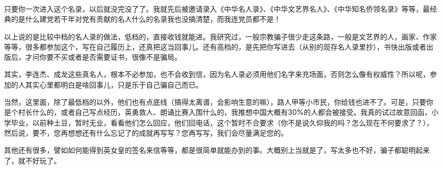 只要你一次进入这个名录，以后就没完没了了。我就先后被邀请录入《中华名人录》、《中华文艺界名人》、《中华知名侨领名录》等等，最经典的是什么建党若干年对党有贡献的名人什么的名录我也没搞清楚，而我连党员都不是！

以上说的是比较中档的名人录的做法，低档的，直接收钱就能进。我研究过，一般宗教骗子很少走这条路，一般是文艺界的人，画家、作家等等，很多都参加这个，写在自己履历上，还真把这当回事儿。还有高档的，是先把你写进去（从别的现存名人录里抄），书快出版或者出版后，才问你要不买或者是否需要证书，很像不是骗局。

其实，李连杰、成龙这些真名人，根本不必参加，也不会收到信，因为名人录必须用他们名字来充场面，否则怎么像有权威性？所以呢，参加的人其实心里都明白是啥回事儿，只是乐于自己骗自己而已。

当然，这里面，除了最低档的以外，他们也有点底线（搞得太离谱，会影响生意的嘛），路人甲等小市民，你给钱也进不了。可是，只要你是个村长什么的，或者自己写点经历，英勇救人、朗诵比赛入围什么的，我推想中国大概有30%的人都会被接受。我真的试过故意回函，小学毕业，以前种土豆，暂时无业，看看他们怎么回应，他们回电话，这个暂时不合要求（你不是说久仰我的吗？怎么现在不何要求了？），然后说，要不，您再想想还有什么忘记了的成就再写写？您再写写，我们会尽量满足您的。

其他还有很多，譬如如何能得到英女皇的签名来信等等，都是很简单就能办到的事。大概别上当就是了，写太多也不好，骗子都聪明起来了，就不好玩了。
